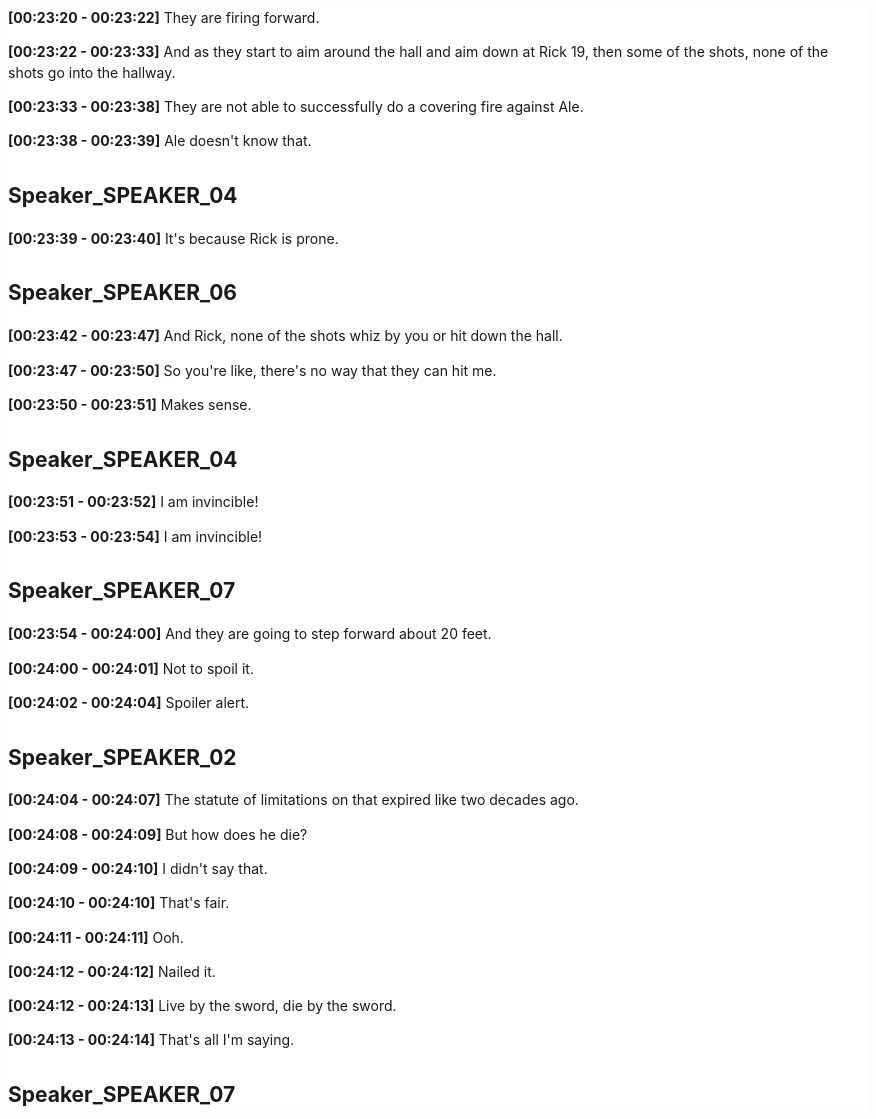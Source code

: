 **[00:23:20 - 00:23:22]** They are firing forward.

**[00:23:22 - 00:23:33]** And as they start to aim around the hall and aim down at Rick 19, then some of the shots, none of the shots go into the hallway.

**[00:23:33 - 00:23:38]** They are not able to successfully do a covering fire against Ale.

**[00:23:38 - 00:23:39]** Ale doesn't know that.


## Speaker_SPEAKER_04

**[00:23:39 - 00:23:40]** It's because Rick is prone.


## Speaker_SPEAKER_06

**[00:23:42 - 00:23:47]** And Rick, none of the shots whiz by you or hit down the hall.

**[00:23:47 - 00:23:50]** So you're like, there's no way that they can hit me.

**[00:23:50 - 00:23:51]** Makes sense.


## Speaker_SPEAKER_04

**[00:23:51 - 00:23:52]** I am invincible!

**[00:23:53 - 00:23:54]** I am invincible!


## Speaker_SPEAKER_07

**[00:23:54 - 00:24:00]** And they are going to step forward about 20 feet.

**[00:24:00 - 00:24:01]** Not to spoil it.

**[00:24:02 - 00:24:04]** Spoiler alert.


## Speaker_SPEAKER_02

**[00:24:04 - 00:24:07]** The statute of limitations on that expired like two decades ago.

**[00:24:08 - 00:24:09]** But how does he die?

**[00:24:09 - 00:24:10]** I didn't say that.

**[00:24:10 - 00:24:10]** That's fair.

**[00:24:11 - 00:24:11]** Ooh.

**[00:24:12 - 00:24:12]** Nailed it.

**[00:24:12 - 00:24:13]** Live by the sword, die by the sword.

**[00:24:13 - 00:24:14]** That's all I'm saying.


## Speaker_SPEAKER_07
